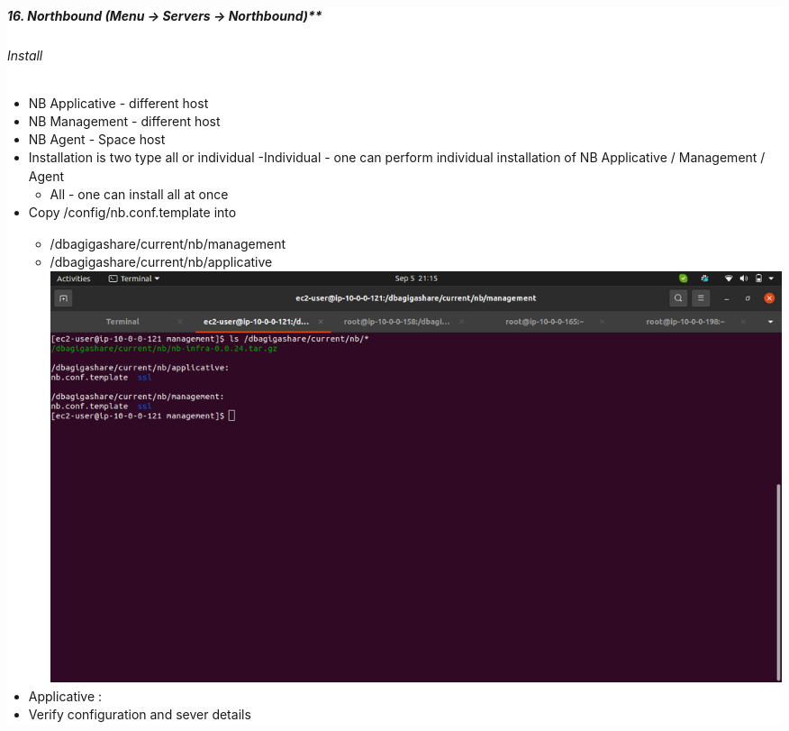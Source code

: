 

##### 16. Northbound (Menu -> Servers -> Northbound)**
 
###### Install
  - NB Applicative - different host
  - NB Management -  different host
  - NB Agent - Space host
  - Installation is two type all or individual
    -Individual - one can perform individual installation of NB Applicative / Management / Agent
    - All - one can install all at once
  - Copy <odsx>/config/nb.conf.template into 
    - /dbagigashare/current/nb/management
    - /dbagigashare/current/nb/applicative
    ![Screenshot](./pictures/odsx_sox_nb_config.png)
  - Applicative : 
   -  Verify configuration and sever details